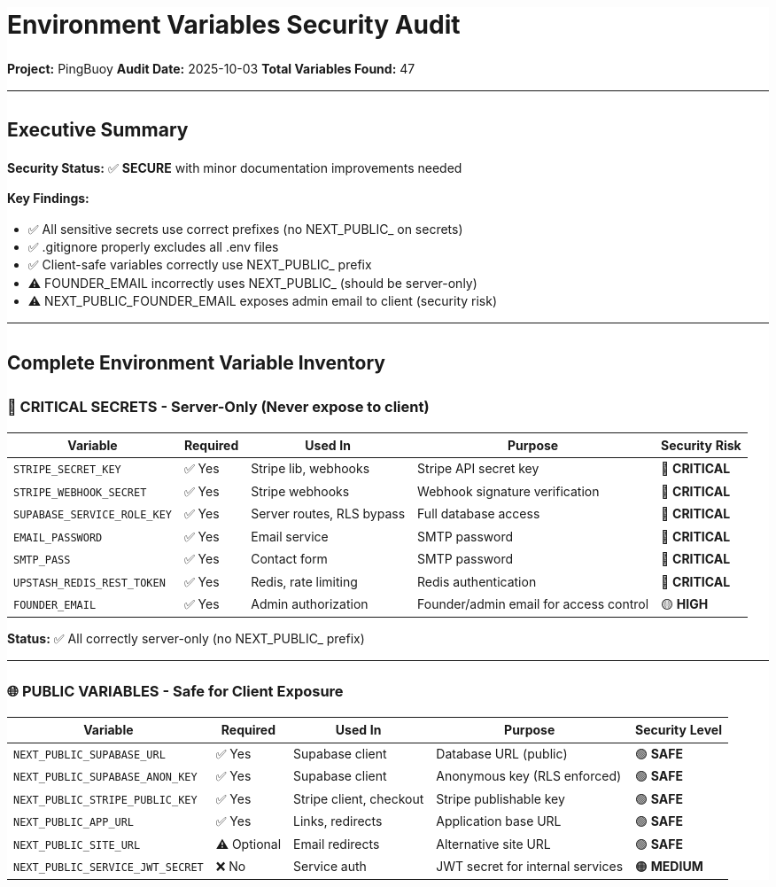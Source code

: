 # Environment Variables Security Audit
**Project:** PingBuoy
**Audit Date:** 2025-10-03
**Total Variables Found:** 47

---

## Executive Summary

**Security Status:** ✅ **SECURE** with minor documentation improvements needed

**Key Findings:**
- ✅ All sensitive secrets use correct prefixes (no NEXT_PUBLIC_ on secrets)
- ✅ .gitignore properly excludes all .env files
- ✅ Client-safe variables correctly use NEXT_PUBLIC_ prefix
- ⚠️ FOUNDER_EMAIL incorrectly uses NEXT_PUBLIC_ (should be server-only)
- ⚠️ NEXT_PUBLIC_FOUNDER_EMAIL exposes admin email to client (security risk)

---

## Complete Environment Variable Inventory

### 🔐 CRITICAL SECRETS - Server-Only (Never expose to client)

| Variable | Required | Used In | Purpose | Security Risk |
|----------|----------|---------|---------|---------------|
| `STRIPE_SECRET_KEY` | ✅ Yes | Stripe lib, webhooks | Stripe API secret key | 🔴 **CRITICAL** |
| `STRIPE_WEBHOOK_SECRET` | ✅ Yes | Stripe webhooks | Webhook signature verification | 🔴 **CRITICAL** |
| `SUPABASE_SERVICE_ROLE_KEY` | ✅ Yes | Server routes, RLS bypass | Full database access | 🔴 **CRITICAL** |
| `EMAIL_PASSWORD` | ✅ Yes | Email service | SMTP password | 🔴 **CRITICAL** |
| `SMTP_PASS` | ✅ Yes | Contact form | SMTP password | 🔴 **CRITICAL** |
| `UPSTASH_REDIS_REST_TOKEN` | ✅ Yes | Redis, rate limiting | Redis authentication | 🔴 **CRITICAL** |
| `FOUNDER_EMAIL` | ✅ Yes | Admin authorization | Founder/admin email for access control | 🟡 **HIGH** |

**Status:** ✅ All correctly server-only (no NEXT_PUBLIC_ prefix)

---

### 🌐 PUBLIC VARIABLES - Safe for Client Exposure

| Variable | Required | Used In | Purpose | Security Level |
|----------|----------|---------|---------|----------------|
| `NEXT_PUBLIC_SUPABASE_URL` | ✅ Yes | Supabase client | Database URL (public) | 🟢 **SAFE** |
| `NEXT_PUBLIC_SUPABASE_ANON_KEY` | ✅ Yes | Supabase client | Anonymous key (RLS enforced) | 🟢 **SAFE** |
| `NEXT_PUBLIC_STRIPE_PUBLIC_KEY` | ✅ Yes | Stripe client, checkout | Stripe publishable key | 🟢 **SAFE** |
| `NEXT_PUBLIC_APP_URL` | ✅ Yes | Links, redirects | Application base URL | 🟢 **SAFE** |
| `NEXT_PUBLIC_SITE_URL` | ⚠️ Optional | Email redirects | Alternative site URL | 🟢 **SAFE** |
| `NEXT_PUBLIC_SERVICE_JWT_SECRET` | ❌ No | Service auth | JWT secret for internal services | 🟠 **MEDIUM** |
